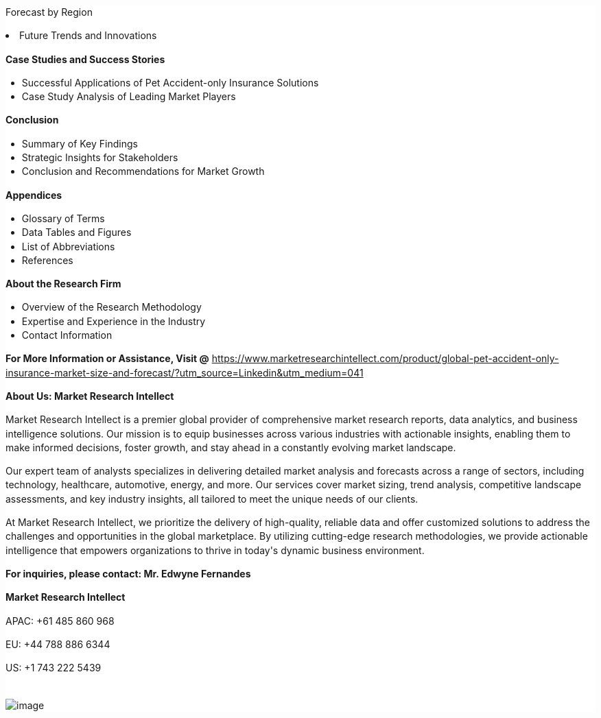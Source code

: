 Forecast by Region</li><li>Future Trends and Innovations</li></ul><p><strong>Case Studies and Success Stories</strong></p><ul><li>Successful Applications of Pet Accident-only Insurance Solutions</li><li>Case Study Analysis of Leading Market Players</li></ul><p><strong>Conclusion</strong></p><ul><li>Summary of Key Findings</li><li>Strategic Insights for Stakeholders</li><li>Conclusion and Recommendations for Market Growth</li></ul><p><strong>Appendices</strong></p><ul><li>Glossary of Terms</li><li>Data Tables and Figures</li><li>List of Abbreviations</li><li>References</li></ul><p><strong>About the Research Firm</strong></p><ul><li>Overview of the Research Methodology</li><li>Expertise and Experience in the Industry</li><li>Contact Information</li></ul></div><div class="article-main__content" data-test-id="publishing-text-block"><p><span class="font-[700]"><strong>For More Information or Assistance, Visit @</strong>&nbsp;<a href="https://www.marketresearchintellect.com/product/global-pet-accident-only-insurance-market-size-and-forecast/?utm_source=Linkedin&utm_medium=041">https://www.marketresearchintellect.com/product/global-pet-accident-only-insurance-market-size-and-forecast/?utm_source=Linkedin&utm_medium=041</a></span></p><p><strong>About Us: Market Research Intellect</strong></p><p>Market Research Intellect is a premier global provider of comprehensive market research reports, data analytics, and business intelligence solutions. Our mission is to equip businesses across various industries with actionable insights, enabling them to make informed decisions, foster growth, and stay ahead in a constantly evolving market landscape.</p><p>Our expert team of analysts specializes in delivering detailed market analysis and forecasts across a range of sectors, including technology, healthcare, automotive, energy, and more. Our services cover market sizing, trend analysis, competitive landscape assessments, and key industry insights, all tailored to meet the unique needs of our clients.</p><p>At Market Research Intellect, we prioritize the delivery of high-quality, reliable data and offer customized solutions to address the challenges and opportunities in the global marketplace. By utilizing cutting-edge research methodologies, we provide actionable intelligence that empowers organizations to thrive in today's dynamic business environment.</p><p><strong>For inquiries, please contact: Mr. Edwyne Fernandes</strong></p><p><strong>Market Research Intellect</strong></p><p>APAC: +61 485 860 968</p><p>EU: +44 788 886 6344</p><p>US: +1 743 222 5439</p></div><div class="article-main__content" data-test-id="publishing-text-block">&nbsp;</div>
![image](https://github.com/user-attachments/assets/6a347338-798c-4cd2-8212-f57c08577afa)
